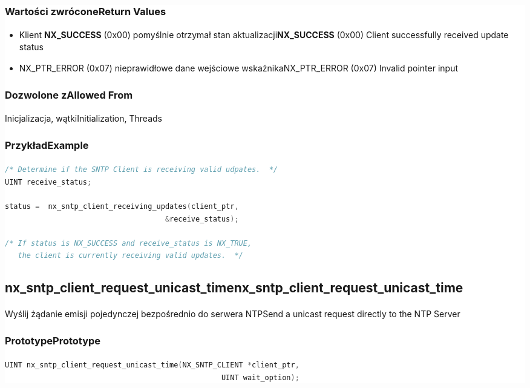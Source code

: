 ### <a name="return-values"></a><span data-ttu-id="18948-283">Wartości zwrócone</span><span class="sxs-lookup"><span data-stu-id="18948-283">Return Values</span></span>

- <span data-ttu-id="18948-284">Klient **NX_SUCCESS** (0x00) pomyślnie otrzymał stan aktualizacji</span><span class="sxs-lookup"><span data-stu-id="18948-284">**NX_SUCCESS** (0x00) Client successfully received update status</span></span>

- <span data-ttu-id="18948-285">NX_PTR_ERROR (0x07) nieprawidłowe dane wejściowe wskaźnika</span><span class="sxs-lookup"><span data-stu-id="18948-285">NX_PTR_ERROR (0x07) Invalid pointer input</span></span>

### <a name="allowed-from"></a><span data-ttu-id="18948-286">Dozwolone z</span><span class="sxs-lookup"><span data-stu-id="18948-286">Allowed From</span></span>

<span data-ttu-id="18948-287">Inicjalizacja, wątki</span><span class="sxs-lookup"><span data-stu-id="18948-287">Initialization, Threads</span></span>

### <a name="example"></a><span data-ttu-id="18948-288">Przykład</span><span class="sxs-lookup"><span data-stu-id="18948-288">Example</span></span>

```C
/* Determine if the SNTP Client is receiving valid udpates.  */
UINT receive_status;

status =  nx_sntp_client_receiving_updates(client_ptr, 
                                     &receive_status);

/* If status is NX_SUCCESS and receive_status is NX_TRUE, 
   the client is currently receiving valid updates.  */

```

## <a name="nx_sntp_client_request_unicast_time"></a><span data-ttu-id="18948-289">nx_sntp_client_request_unicast_time</span><span class="sxs-lookup"><span data-stu-id="18948-289">nx_sntp_client_request_unicast_time</span></span>

<span data-ttu-id="18948-290">Wyślij żądanie emisji pojedynczej bezpośrednio do serwera NTP</span><span class="sxs-lookup"><span data-stu-id="18948-290">Send a unicast request directly to the NTP Server</span></span>


### <a name="prototype"></a><span data-ttu-id="18948-291">Prototype</span><span class="sxs-lookup"><span data-stu-id="18948-291">Prototype</span></span>

```C
UINT nx_sntp_client_request_unicast_time(NX_SNTP_CLIENT *client_ptr, 
                                                  UINT wait_option);
```
